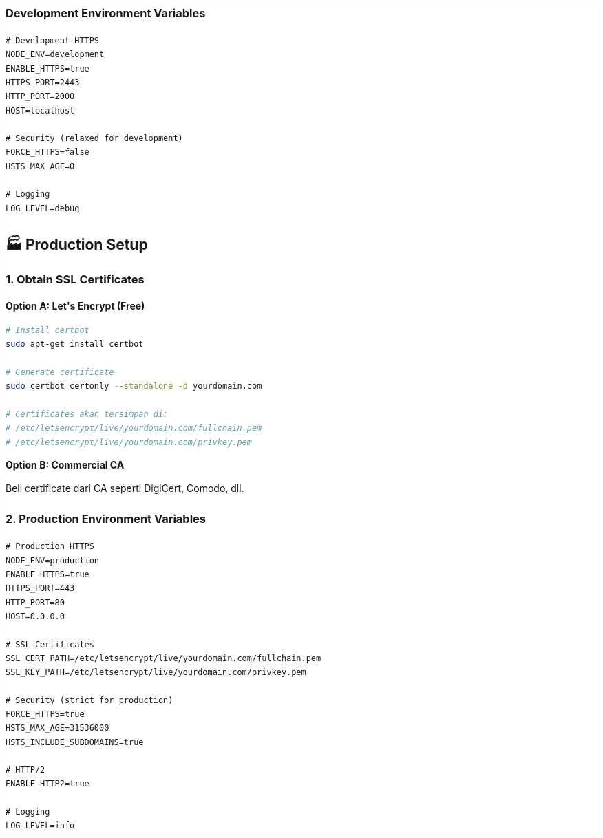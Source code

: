 ### Development Environment Variables

```env
# Development HTTPS
NODE_ENV=development
ENABLE_HTTPS=true
HTTPS_PORT=2443
HTTP_PORT=2000
HOST=localhost

# Security (relaxed for development)
FORCE_HTTPS=false
HSTS_MAX_AGE=0

# Logging
LOG_LEVEL=debug
```

## 🏭 Production Setup

### 1. Obtain SSL Certificates

**Option A: Let's Encrypt (Free)**

```bash
# Install certbot
sudo apt-get install certbot

# Generate certificate
sudo certbot certonly --standalone -d yourdomain.com

# Certificates akan tersimpan di:
# /etc/letsencrypt/live/yourdomain.com/fullchain.pem
# /etc/letsencrypt/live/yourdomain.com/privkey.pem
```

**Option B: Commercial CA**

Beli certificate dari CA seperti DigiCert, Comodo, dll.

### 2. Production Environment Variables

```env
# Production HTTPS
NODE_ENV=production
ENABLE_HTTPS=true
HTTPS_PORT=443
HTTP_PORT=80
HOST=0.0.0.0

# SSL Certificates
SSL_CERT_PATH=/etc/letsencrypt/live/yourdomain.com/fullchain.pem
SSL_KEY_PATH=/etc/letsencrypt/live/yourdomain.com/privkey.pem

# Security (strict for production)
FORCE_HTTPS=true
HSTS_MAX_AGE=31536000
HSTS_INCLUDE_SUBDOMAINS=true

# HTTP/2
ENABLE_HTTP2=true

# Logging
LOG_LEVEL=info
```
